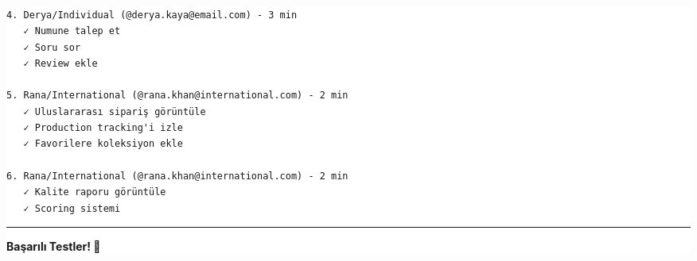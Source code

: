 ```
4. Derya/Individual (@derya.kaya@email.com) - 3 min
   ✓ Numune talep et
   ✓ Soru sor
   ✓ Review ekle

5. Rana/International (@rana.khan@international.com) - 2 min
   ✓ Uluslararası sipariş görüntüle
   ✓ Production tracking'i izle
   ✓ Favorilere koleksiyon ekle

6. Rana/International (@rana.khan@international.com) - 2 min
   ✓ Kalite raporu görüntüle
   ✓ Scoring sistemi
```

---

**Başarılı Testler! 🎉**
